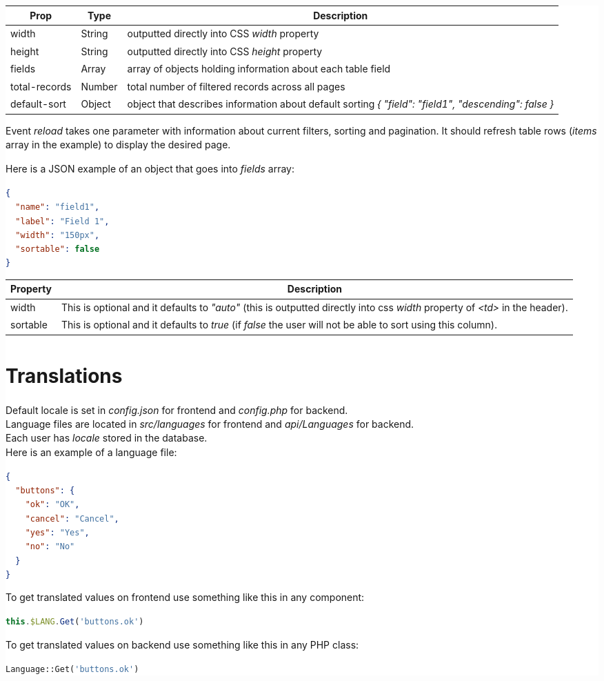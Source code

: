 | Prop          | Type   | Description                                                                                          |
|---------------|--------|------------------------------------------------------------------------------------------------------|
| width         | String | outputted directly into CSS _width_ property                                                         |
| height        | String | outputted directly into CSS _height_ property                                                        |
| fields        | Array  | array of objects holding information about each table field                                          |
| total-records | Number | total number of filtered records across all pages                                                    |
| default-sort  | Object | object that describes information about default sorting _{ "field": "field1", "descending": false }_ |

Event _reload_ takes one parameter with information about current filters, sorting and pagination. It should refresh table rows (_items_ array in the example) to display the desired page.

Here is a JSON example of an object that goes into _fields_ array:
```json
{
  "name": "field1",
  "label": "Field 1",
  "width": "150px",
  "sortable": false
}
```
| Property | Description                                                                                                                    |
|----------|--------------------------------------------------------------------------------------------------------------------------------|
| width    | This is optional and it defaults to _"auto"_ (this is outputted directly into css _width_ property of _\<td\>_ in the header). |
| sortable | This is optional and it defaults to _true_ (if _false_ the user will not be able to sort using this column).                   |


# Translations
Default locale is set in _config.json_ for frontend and _config.php_ for backend.\
Language files are located in _src/languages_ for frontend and _api/Languages_ for backend.\
Each user has _locale_ stored in the database.\
Here is an example of a language file:
```json
{
  "buttons": {
    "ok": "OK",
    "cancel": "Cancel",
    "yes": "Yes",
    "no": "No"
  }
}
```
To get translated values on frontend use something like this in any component:
```javascript
this.$LANG.Get('buttons.ok')
```
To get translated values on backend use something like this in any PHP class:
```php
Language::Get('buttons.ok')
```
